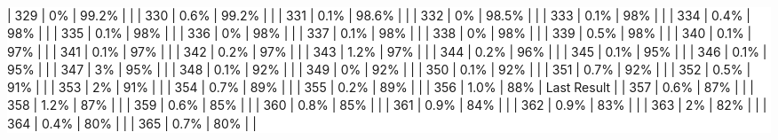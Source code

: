 | 329 | 0% | 99.2% |  |
| 330 | 0.6% | 99.2% |  |
| 331 | 0.1% | 98.6% |  |
| 332 | 0% | 98.5% |  |
| 333 | 0.1% | 98% |  |
| 334 | 0.4% | 98% |  |
| 335 | 0.1% | 98% |  |
| 336 | 0% | 98% |  |
| 337 | 0.1% | 98% |  |
| 338 | 0% | 98% |  |
| 339 | 0.5% | 98% |  |
| 340 | 0.1% | 97% |  |
| 341 | 0.1% | 97% |  |
| 342 | 0.2% | 97% |  |
| 343 | 1.2% | 97% |  |
| 344 | 0.2% | 96% |  |
| 345 | 0.1% | 95% |  |
| 346 | 0.1% | 95% |  |
| 347 | 3% | 95% |  |
| 348 | 0.1% | 92% |  |
| 349 | 0% | 92% |  |
| 350 | 0.1% | 92% |  |
| 351 | 0.7% | 92% |  |
| 352 | 0.5% | 91% |  |
| 353 | 2% | 91% |  |
| 354 | 0.7% | 89% |  |
| 355 | 0.2% | 89% |  |
| 356 | 1.0% | 88% | Last Result |
| 357 | 0.6% | 87% |  |
| 358 | 1.2% | 87% |  |
| 359 | 0.6% | 85% |  |
| 360 | 0.8% | 85% |  |
| 361 | 0.9% | 84% |  |
| 362 | 0.9% | 83% |  |
| 363 | 2% | 82% |  |
| 364 | 0.4% | 80% |  |
| 365 | 0.7% | 80% |  |